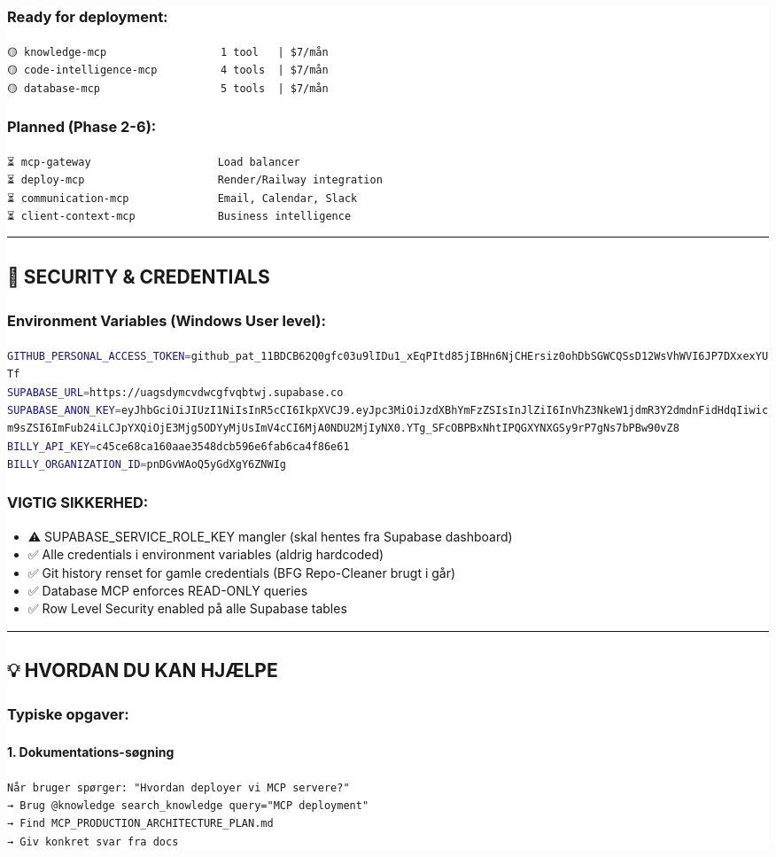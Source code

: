 ### **Ready for deployment:**
```
🟡 knowledge-mcp                  1 tool   | $7/mån
🟡 code-intelligence-mcp          4 tools  | $7/mån
🟡 database-mcp                   5 tools  | $7/mån
```

### **Planned (Phase 2-6):**
```
⏳ mcp-gateway                    Load balancer
⏳ deploy-mcp                     Render/Railway integration
⏳ communication-mcp              Email, Calendar, Slack
⏳ client-context-mcp             Business intelligence
```

---

## 🔐 SECURITY & CREDENTIALS

### **Environment Variables (Windows User level):**
```bash
GITHUB_PERSONAL_ACCESS_TOKEN=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
SUPABASE_URL=https://uagsdymcvdwcgfvqbtwj.supabase.co
SUPABASE_ANON_KEY=eyJhbGciOiJIUzI1NiIsInR5cCI6IkpXVCJ9.eyJpc3MiOiJzdXBhYmFzZSIsInJlZiI6InVhZ3NkeW1jdmR3Y2dmdnFidHdqIiwicm9sZSI6ImFub24iLCJpYXQiOjE3Mjg5ODYyMjUsImV4cCI6MjA0NDU2MjIyNX0.YTg_SFcOBPBxNhtIPQGXYNXGSy9rP7gNs7bPBw90vZ8
BILLY_API_KEY=c45ce68ca160aae3548dcb596e6fab6ca4f86e61
BILLY_ORGANIZATION_ID=pnDGvWAoQ5yGdXgY6ZNWIg
```

### **VIGTIG SIKKERHED:**
- ⚠️ SUPABASE_SERVICE_ROLE_KEY mangler (skal hentes fra Supabase dashboard)
- ✅ Alle credentials i environment variables (aldrig hardcoded)
- ✅ Git history renset for gamle credentials (BFG Repo-Cleaner brugt i går)
- ✅ Database MCP enforces READ-ONLY queries
- ✅ Row Level Security enabled på alle Supabase tables

---

## 💡 HVORDAN DU KAN HJÆLPE

### **Typiske opgaver:**

#### **1. Dokumentations-søgning**
```
Når bruger spørger: "Hvordan deployer vi MCP servere?"
→ Brug @knowledge search_knowledge query="MCP deployment"
→ Find MCP_PRODUCTION_ARCHITECTURE_PLAN.md
→ Giv konkret svar fra docs
```
